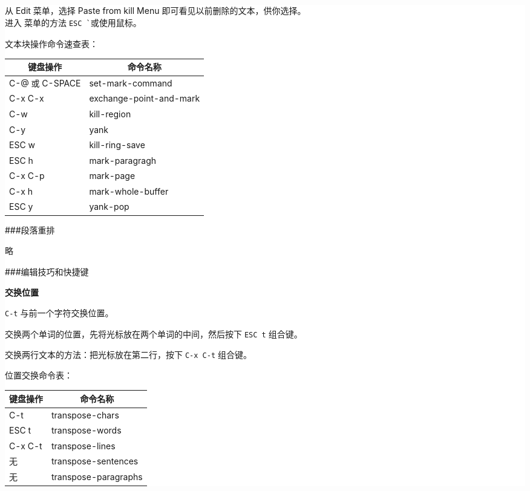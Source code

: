 从 Edit 菜单，选择 Paste from kill Menu 即可看见以前删除的文本，供你选择。   
进入 菜单的方法 `` ESC ` ``或使用鼠标。     



文本块操作命令速查表：   


|键盘操作                |  命令名称                  |
|--------------------|------------------------|
| C-@ 或 C-SPACE | set-mark-command|
|C-x C-x                | exchange-point-and-mark|
|C-w                      | kill-region                 |
|C-y                       | yank                           |
|ESC w                  | kill-ring-save            |
|ESC h                   | mark-paragragh      |
|C-x C-p               | mark-page               |
|C-x h                   | mark-whole-buffer |
|ESC y                  | yank-pop                  |




###段落重排

略

###编辑技巧和快捷键


**交换位置**   

`C-t`  与前一个字符交换位置。    

交换两个单词的位置，先将光标放在两个单词的中间，然后按下 `ESC t` 组合键。   

交换两行文本的方法：把光标放在第二行，按下 `C-x C-t` 组合键。   




位置交换命令表：

| 键盘操作   | 命令名称  |
|-------------|------------|
| C-t            | transpose-chars |
| ESC t         | transpose-words|
|C-x C-t      | transpose-lines  |
| 无              | transpose-sentences |
| 无              | transpose-paragraphs|

